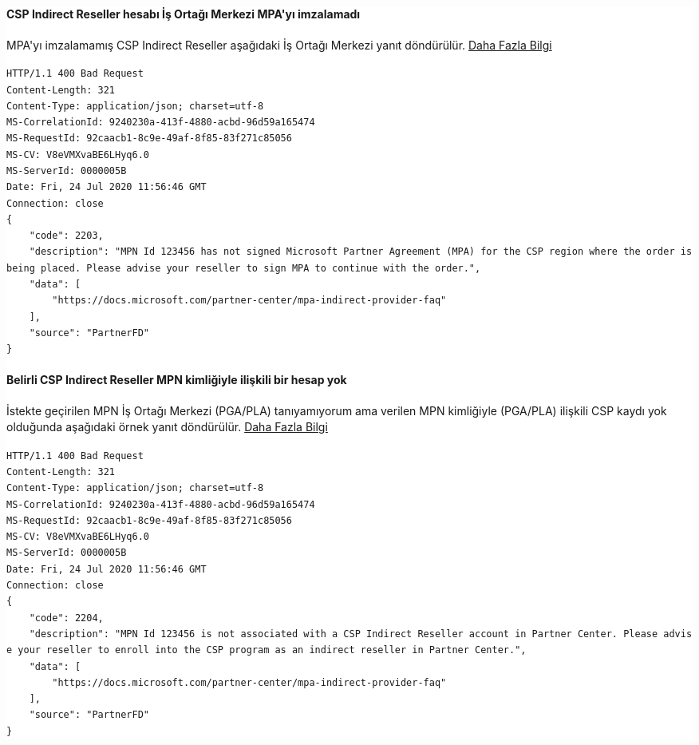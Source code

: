#### <a name="csp-indirect-reseller-account-exists-in-partner-center-but-hasnt-signed-the-mpa"></a>CSP Indirect Reseller hesabı İş Ortağı Merkezi MPA'yı imzalamadı

MPA'yı imzalamamış CSP Indirect Reseller aşağıdaki İş Ortağı Merkezi yanıt döndürülür. [Daha Fazla Bilgi](/partner-center/mpa-indirect-provider-faq)

```http
HTTP/1.1 400 Bad Request
Content-Length: 321
Content-Type: application/json; charset=utf-8
MS-CorrelationId: 9240230a-413f-4880-acbd-96d59a165474
MS-RequestId: 92caacb1-8c9e-49af-8f85-83f271c85056
MS-CV: V8eVMXvaBE6LHyq6.0
MS-ServerId: 0000005B
Date: Fri, 24 Jul 2020 11:56:46 GMT
Connection: close
{
    "code": 2203,
    "description": "MPN Id 123456 has not signed Microsoft Partner Agreement (MPA) for the CSP region where the order is being placed. Please advise your reseller to sign MPA to continue with the order.",
    "data": [
        "https://docs.microsoft.com/partner-center/mpa-indirect-provider-faq"
    ],
    "source": "PartnerFD"
}
```

#### <a name="no-csp-indirect-reseller-account-is-associated-with-the-given-mpn-id"></a>Belirli CSP Indirect Reseller MPN kimliğiyle ilişkili bir hesap yok

İstekte geçirilen MPN İş Ortağı Merkezi (PGA/PLA) tanıyamıyorum ama verilen MPN kimliğiyle (PGA/PLA) ilişkili CSP kaydı yok olduğunda aşağıdaki örnek yanıt döndürülür. [Daha Fazla Bilgi](/partner-center/mpa-indirect-provider-faq)

```http
HTTP/1.1 400 Bad Request
Content-Length: 321
Content-Type: application/json; charset=utf-8
MS-CorrelationId: 9240230a-413f-4880-acbd-96d59a165474
MS-RequestId: 92caacb1-8c9e-49af-8f85-83f271c85056
MS-CV: V8eVMXvaBE6LHyq6.0
MS-ServerId: 0000005B
Date: Fri, 24 Jul 2020 11:56:46 GMT
Connection: close
{
    "code": 2204,
    "description": "MPN Id 123456 is not associated with a CSP Indirect Reseller account in Partner Center. Please advise your reseller to enroll into the CSP program as an indirect reseller in Partner Center.",
    "data": [
        "https://docs.microsoft.com/partner-center/mpa-indirect-provider-faq"
    ],
    "source": "PartnerFD"
}
```
